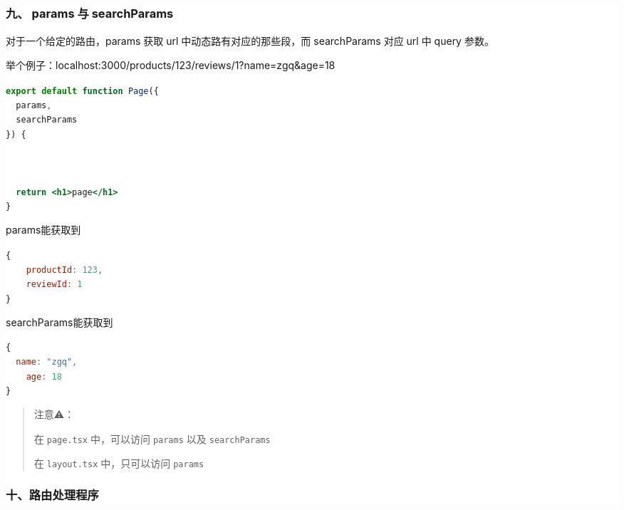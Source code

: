



















### 九、 params 与 searchParams

对于一个给定的路由，params 获取 url 中动态路有对应的那些段，而 searchParams 对应 url 中 query 参数。

举个例子：localhost:3000/products/123/reviews/1?name=zgq&age=18

```jsx
export default function Page({
  params,
  searchParams
}) {
  
  
  
  return <h1>page</h1>
}
```

params能获取到

```jsx
{
	productId: 123,
	reviewId: 1
}
```

searchParams能获取到

```jsx
{
  name: "zgq",
 	age: 18
}
```

> 注意⚠️：
>
> 在 `page.tsx` 中，可以访问 `params` 以及 `searchParams`
>
> 在 `layout.tsx` 中，只可以访问 `params`



### 十、路由处理程序
